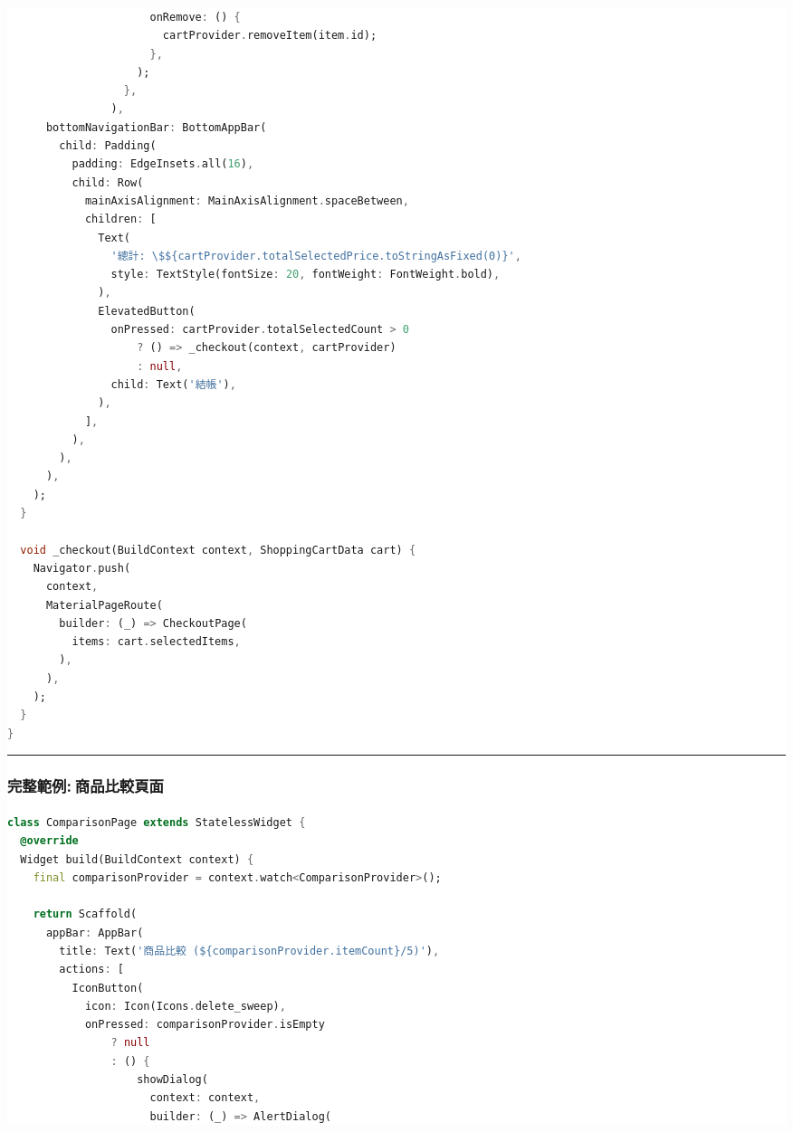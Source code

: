 ```dart
                      onRemove: () {
                        cartProvider.removeItem(item.id);
                      },
                    );
                  },
                ),
      bottomNavigationBar: BottomAppBar(
        child: Padding(
          padding: EdgeInsets.all(16),
          child: Row(
            mainAxisAlignment: MainAxisAlignment.spaceBetween,
            children: [
              Text(
                '總計: \$${cartProvider.totalSelectedPrice.toStringAsFixed(0)}',
                style: TextStyle(fontSize: 20, fontWeight: FontWeight.bold),
              ),
              ElevatedButton(
                onPressed: cartProvider.totalSelectedCount > 0
                    ? () => _checkout(context, cartProvider)
                    : null,
                child: Text('結帳'),
              ),
            ],
          ),
        ),
      ),
    );
  }

  void _checkout(BuildContext context, ShoppingCartData cart) {
    Navigator.push(
      context,
      MaterialPageRoute(
        builder: (_) => CheckoutPage(
          items: cart.selectedItems,
        ),
      ),
    );
  }
}
```

---

### 完整範例: 商品比較頁面

```dart
class ComparisonPage extends StatelessWidget {
  @override
  Widget build(BuildContext context) {
    final comparisonProvider = context.watch<ComparisonProvider>();

    return Scaffold(
      appBar: AppBar(
        title: Text('商品比較 (${comparisonProvider.itemCount}/5)'),
        actions: [
          IconButton(
            icon: Icon(Icons.delete_sweep),
            onPressed: comparisonProvider.isEmpty
                ? null
                : () {
                    showDialog(
                      context: context,
                      builder: (_) => AlertDialog(
```